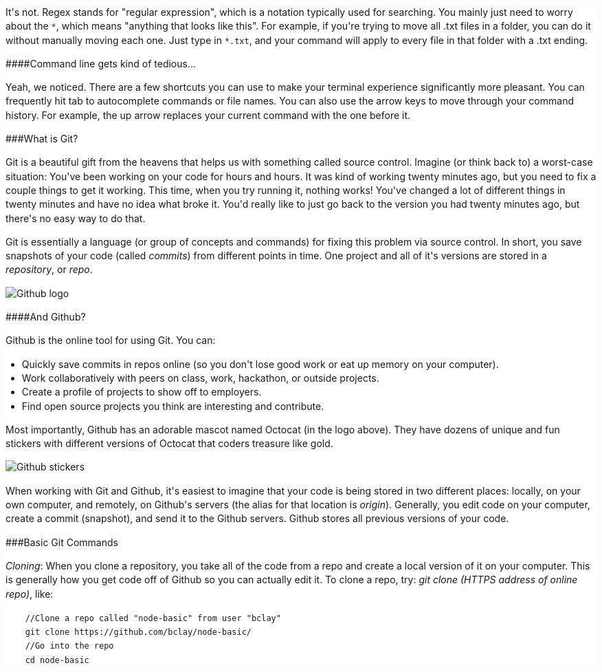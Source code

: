 It's not. Regex stands for "regular expression", which is a notation typically used for searching. You mainly just need to worry about the `*`, which means "anything that looks like this". For example, if you're trying to move all .txt files in a folder, you can do it without manually moving each one. Just type in `*.txt`, and your command will apply to every file in that folder with a .txt ending.

####Command line gets kind of tedious...

Yeah, we noticed. There are a few shortcuts you can use to make your terminal experience significantly more pleasant. You can frequently hit tab to autocomplete commands or file names. You can also use the arrow keys to move through your command history. For example, the up arrow replaces your current command with the one before it.

###What is Git?

Git is a beautiful gift from the heavens that helps us with something called source control. Imagine (or think back to) a worst-case situation: You've been working on your code for hours and hours. It was kind of working twenty minutes ago, but you need to fix a couple things to get it working. This time, when you try running it, nothing works! You've changed a lot of different things in twenty minutes and have no idea what broke it. You'd really like to just go back to the version you had twenty minutes ago, but there's no easy way to do that.

Git is essentially a language (or group of concepts and commands) for fixing this problem via source control. In short, you save snapshots of your code (called _commits_) from different points in time. One project and all of it's versions are stored in a _repository_, or _repo_.

![Github logo](assets/img/github-logo.png)

####And Github?

Github is the online tool for using Git. You can:

- Quickly save commits in repos online (so you don't lose good work or eat up memory on your computer).
- Work collaboratively with peers on class, work, hackathon, or outside projects.
- Create a profile of projects to show off to employers.
- Find open source projects you think are interesting and contribute.

Most importantly, Github has an adorable mascot named Octocat (in the logo above). They have dozens of unique and fun stickers with different versions of Octocat that coders treasure like gold.

![Github stickers](assets/img/octocat-stickers.jpg)

When working with Git and Github, it's easiest to imagine that your code is being stored in two different places: locally, on your own computer, and remotely, on Github's servers (the alias for that location is *origin*). Generally, you edit code on your computer, create a commit (snapshot), and send it to the Github servers. Github stores all previous versions of your code.

###Basic Git Commands

_Cloning_: When you clone a repository, you take all of the code from a repo and create a local version of it on your computer. This is generally how you get code off of Github so you can actually edit it. To clone a repo, try: *git clone (HTTPS address of online repo)*, like:

        //Clone a repo called "node-basic" from user "bclay" 
        git clone https://github.com/bclay/node-basic/
        //Go into the repo
        cd node-basic
